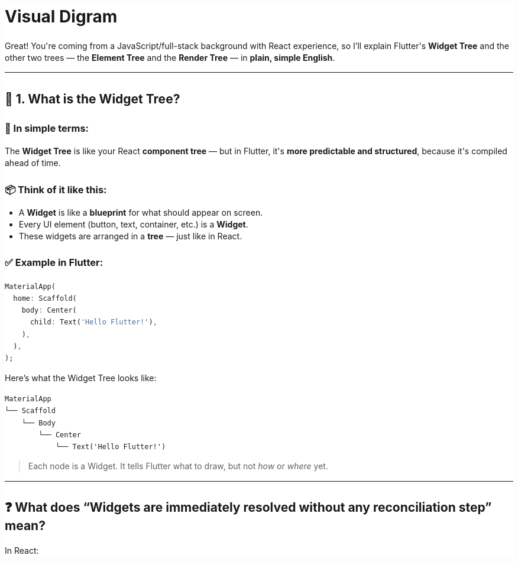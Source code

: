 
# Visual Digram

Great! You're coming from a JavaScript/full-stack background with React experience, so I’ll explain Flutter's **Widget Tree** and the other two trees — the **Element Tree** and the **Render Tree** — in **plain, simple English**.

---

## 🧱 1. What is the **Widget Tree**?

### 📌 In simple terms:

The **Widget Tree** is like your React **component tree** — but in Flutter, it's **more predictable and structured**, because it's compiled ahead of time.

### 📦 Think of it like this:

* A **Widget** is like a **blueprint** for what should appear on screen.
* Every UI element (button, text, container, etc.) is a **Widget**.
* These widgets are arranged in a **tree** — just like in React.

### ✅ Example in Flutter:

```dart
MaterialApp(
  home: Scaffold(
    body: Center(
      child: Text('Hello Flutter!'),
    ),
  ),
);
```

Here’s what the Widget Tree looks like:

```
MaterialApp
└── Scaffold
    └── Body
        └── Center
            └── Text('Hello Flutter!')
```

> Each node is a Widget. It tells Flutter what to draw, but not *how* or *where* yet.

---

## ❓ What does “Widgets are immediately resolved without any reconciliation step” mean?

In React:
